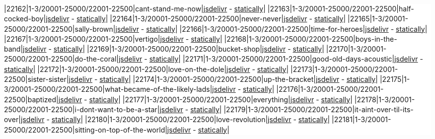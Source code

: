 |22162|1-3/20001-25000/22001-22500|cant-stand-me-now|[jsdelivr](https://cdn.jsdelivr.net/gh/dbchord/webp-c-1280x720_1-3/20001-25000/22001-22500/cant-stand-me-now.webp) - [statically](https://cdn.statically.io/gh/dbchord/webp-c-1280x720_1-3/img/20001-25000/22001-22500/cant-stand-me-now.webp)|
|22163|1-3/20001-25000/22001-22500|half-cocked-boy|[jsdelivr](https://cdn.jsdelivr.net/gh/dbchord/webp-c-1280x720_1-3/20001-25000/22001-22500/half-cocked-boy.webp) - [statically](https://cdn.statically.io/gh/dbchord/webp-c-1280x720_1-3/img/20001-25000/22001-22500/half-cocked-boy.webp)|
|22164|1-3/20001-25000/22001-22500|never-never|[jsdelivr](https://cdn.jsdelivr.net/gh/dbchord/webp-c-1280x720_1-3/20001-25000/22001-22500/never-never.webp) - [statically](https://cdn.statically.io/gh/dbchord/webp-c-1280x720_1-3/img/20001-25000/22001-22500/never-never.webp)|
|22165|1-3/20001-25000/22001-22500|sally-brown|[jsdelivr](https://cdn.jsdelivr.net/gh/dbchord/webp-c-1280x720_1-3/20001-25000/22001-22500/sally-brown.webp) - [statically](https://cdn.statically.io/gh/dbchord/webp-c-1280x720_1-3/img/20001-25000/22001-22500/sally-brown.webp)|
|22166|1-3/20001-25000/22001-22500|time-for-heroes|[jsdelivr](https://cdn.jsdelivr.net/gh/dbchord/webp-c-1280x720_1-3/20001-25000/22001-22500/time-for-heroes.webp) - [statically](https://cdn.statically.io/gh/dbchord/webp-c-1280x720_1-3/img/20001-25000/22001-22500/time-for-heroes.webp)|
|22167|1-3/20001-25000/22001-22500|vertigo|[jsdelivr](https://cdn.jsdelivr.net/gh/dbchord/webp-c-1280x720_1-3/20001-25000/22001-22500/vertigo.webp) - [statically](https://cdn.statically.io/gh/dbchord/webp-c-1280x720_1-3/img/20001-25000/22001-22500/vertigo.webp)|
|22168|1-3/20001-25000/22001-22500|boys-in-the-band|[jsdelivr](https://cdn.jsdelivr.net/gh/dbchord/webp-c-1280x720_1-3/20001-25000/22001-22500/boys-in-the-band.webp) - [statically](https://cdn.statically.io/gh/dbchord/webp-c-1280x720_1-3/img/20001-25000/22001-22500/boys-in-the-band.webp)|
|22169|1-3/20001-25000/22001-22500|bucket-shop|[jsdelivr](https://cdn.jsdelivr.net/gh/dbchord/webp-c-1280x720_1-3/20001-25000/22001-22500/bucket-shop.webp) - [statically](https://cdn.statically.io/gh/dbchord/webp-c-1280x720_1-3/img/20001-25000/22001-22500/bucket-shop.webp)|
|22170|1-3/20001-25000/22001-22500|do-the-coral|[jsdelivr](https://cdn.jsdelivr.net/gh/dbchord/webp-c-1280x720_1-3/20001-25000/22001-22500/do-the-coral.webp) - [statically](https://cdn.statically.io/gh/dbchord/webp-c-1280x720_1-3/img/20001-25000/22001-22500/do-the-coral.webp)|
|22171|1-3/20001-25000/22001-22500|good-old-days-acoustic|[jsdelivr](https://cdn.jsdelivr.net/gh/dbchord/webp-c-1280x720_1-3/20001-25000/22001-22500/good-old-days-acoustic.webp) - [statically](https://cdn.statically.io/gh/dbchord/webp-c-1280x720_1-3/img/20001-25000/22001-22500/good-old-days-acoustic.webp)|
|22172|1-3/20001-25000/22001-22500|love-on-the-dole|[jsdelivr](https://cdn.jsdelivr.net/gh/dbchord/webp-c-1280x720_1-3/20001-25000/22001-22500/love-on-the-dole.webp) - [statically](https://cdn.statically.io/gh/dbchord/webp-c-1280x720_1-3/img/20001-25000/22001-22500/love-on-the-dole.webp)|
|22173|1-3/20001-25000/22001-22500|sister-sister|[jsdelivr](https://cdn.jsdelivr.net/gh/dbchord/webp-c-1280x720_1-3/20001-25000/22001-22500/sister-sister.webp) - [statically](https://cdn.statically.io/gh/dbchord/webp-c-1280x720_1-3/img/20001-25000/22001-22500/sister-sister.webp)|
|22174|1-3/20001-25000/22001-22500|up-the-bracket|[jsdelivr](https://cdn.jsdelivr.net/gh/dbchord/webp-c-1280x720_1-3/20001-25000/22001-22500/up-the-bracket.webp) - [statically](https://cdn.statically.io/gh/dbchord/webp-c-1280x720_1-3/img/20001-25000/22001-22500/up-the-bracket.webp)|
|22175|1-3/20001-25000/22001-22500|what-became-of-the-likely-lads|[jsdelivr](https://cdn.jsdelivr.net/gh/dbchord/webp-c-1280x720_1-3/20001-25000/22001-22500/what-became-of-the-likely-lads.webp) - [statically](https://cdn.statically.io/gh/dbchord/webp-c-1280x720_1-3/img/20001-25000/22001-22500/what-became-of-the-likely-lads.webp)|
|22176|1-3/20001-25000/22001-22500|baptized|[jsdelivr](https://cdn.jsdelivr.net/gh/dbchord/webp-c-1280x720_1-3/20001-25000/22001-22500/baptized.webp) - [statically](https://cdn.statically.io/gh/dbchord/webp-c-1280x720_1-3/img/20001-25000/22001-22500/baptized.webp)|
|22177|1-3/20001-25000/22001-22500|everything|[jsdelivr](https://cdn.jsdelivr.net/gh/dbchord/webp-c-1280x720_1-3/20001-25000/22001-22500/everything.webp) - [statically](https://cdn.statically.io/gh/dbchord/webp-c-1280x720_1-3/img/20001-25000/22001-22500/everything.webp)|
|22178|1-3/20001-25000/22001-22500|i-dont-want-to-be-a-star|[jsdelivr](https://cdn.jsdelivr.net/gh/dbchord/webp-c-1280x720_1-3/20001-25000/22001-22500/i-dont-want-to-be-a-star.webp) - [statically](https://cdn.statically.io/gh/dbchord/webp-c-1280x720_1-3/img/20001-25000/22001-22500/i-dont-want-to-be-a-star.webp)|
|22179|1-3/20001-25000/22001-22500|it-aint-over-til-its-over|[jsdelivr](https://cdn.jsdelivr.net/gh/dbchord/webp-c-1280x720_1-3/20001-25000/22001-22500/it-aint-over-til-its-over.webp) - [statically](https://cdn.statically.io/gh/dbchord/webp-c-1280x720_1-3/img/20001-25000/22001-22500/it-aint-over-til-its-over.webp)|
|22180|1-3/20001-25000/22001-22500|love-revolution|[jsdelivr](https://cdn.jsdelivr.net/gh/dbchord/webp-c-1280x720_1-3/20001-25000/22001-22500/love-revolution.webp) - [statically](https://cdn.statically.io/gh/dbchord/webp-c-1280x720_1-3/img/20001-25000/22001-22500/love-revolution.webp)|
|22181|1-3/20001-25000/22001-22500|sitting-on-top-of-the-world|[jsdelivr](https://cdn.jsdelivr.net/gh/dbchord/webp-c-1280x720_1-3/20001-25000/22001-22500/sitting-on-top-of-the-world.webp) - [statically](https://cdn.statically.io/gh/dbchord/webp-c-1280x720_1-3/img/20001-25000/22001-22500/sitting-on-top-of-the-world.webp)|